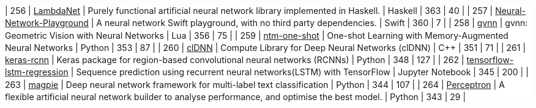 | 256 | [LambdaNet](https://github.com/jbarrow/LambdaNet)                                                                                                                  | Purely functional artificial neural network library implemented in Haskell.                                                                                                                                                                                                                                                                                                                           | Haskell          | 363    | 40    |
| 257 | [Neural-Network-Playground](https://github.com/hetelek/Neural-Network-Playground)                                                                                  | A neural network Swift playground, with no third party dependencies.                                                                                                                                                                                                                                                                                                                                  | Swift            | 360    | 7     |
| 258 | [gvnn](https://github.com/ankurhanda/gvnn)                                                                                                                         | gvnn: Geometric Vision with Neural Networks                                                                                                                                                                                                                                                                                                                                                           | Lua              | 356    | 75    |
| 259 | [ntm-one-shot](https://github.com/tristandeleu/ntm-one-shot)                                                                                                       | One-shot Learning with Memory-Augmented Neural Networks                                                                                                                                                                                                                                                                                                                                               | Python           | 353    | 87    |
| 260 | [clDNN](https://github.com/intel/clDNN)                                                                                                                            | Compute Library for Deep Neural Networks (clDNN)                                                                                                                                                                                                                                                                                                                                                      | C++              | 351    | 71    |
| 261 | [keras-rcnn](https://github.com/broadinstitute/keras-rcnn)                                                                                                         | Keras package for region-based convolutional neural networks (RCNNs)                                                                                                                                                                                                                                                                                                                                  | Python           | 348    | 127   |
| 262 | [tensorflow-lstm-regression](https://github.com/mouradmourafiq/tensorflow-lstm-regression)                                                                         | Sequence prediction using recurrent neural networks(LSTM) with TensorFlow                                                                                                                                                                                                                                                                                                                             | Jupyter Notebook | 345    | 200   |
| 263 | [magpie](https://github.com/inspirehep/magpie)                                                                                                                     | Deep neural network framework for multi-label text classification                                                                                                                                                                                                                                                                                                                                     | Python           | 344    | 107   |
| 264 | [Perceptron](https://github.com/casparwylie/Perceptron)                                                                                                            | A flexible artificial neural network builder to analyse performance, and optimise the best model.                                                                                                                                                                                                                                                                                                     | Python           | 343    | 29    |